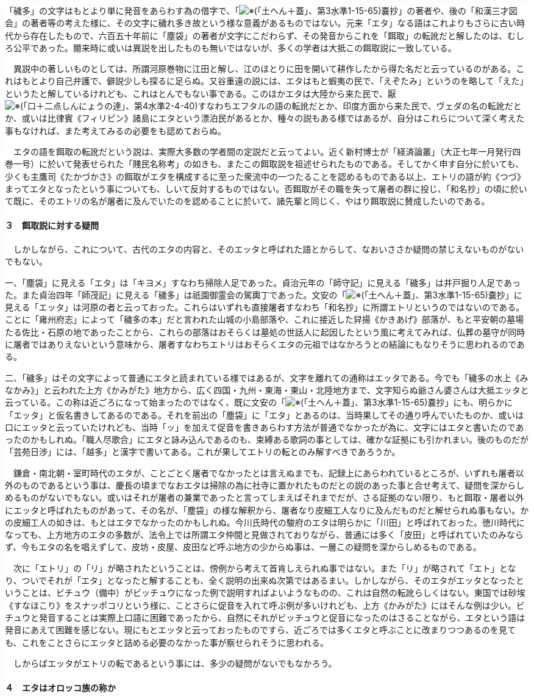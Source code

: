 「穢多」の文字はもとより単に発音をあらわす為の借字で、「![※(「土へん＋蓋」、第3水準1-15-65)](https://www.aozora.gr.jp/cards/001344/files/../../../gaiji/1-15/1-15-65.png)嚢抄」の著者や、後の「和漢三才図会」の著者等の考えた様に、その文字に穢れ多き故という様な意義があるものではない。元来「エタ」なる語はこれよりもさらに古い時代から存在したもので、六百五十年前に「塵袋」の著者が文字にこだわらず、その発音からこれを「餌取」の転訛だと解したのは、むしろ公平であった。爾来時に或いは異説を出したものも無いではないが、多くの学者は大抵この餌取説に一致している。

　異説中の著しいものとしては、所謂河原巻物に江田と解し、江のほとりに田を開いて耕作したから得た名だと云っているのがある。これはもとより自己弁護で、僻説少しも探るに足らぬ。又谷重遠の説には、エタはもと蝦夷の民で、「えぞたみ」というのを略して「えた」というたと解しているけれども、これはとんでもない事である。このほかエタは大陸から来た民で、厭![※(「口＋二点しんにょうの達」、第4水準2-4-40)](https://www.aozora.gr.jp/cards/001344/files/../../../gaiji/2-04/2-04-40.png)すなわちエフタルの語の転訛だとか、印度方面から来た民で、ヴェダの名の転訛だとか、或いは比律賓《フィリピン》諸島にエタという漂泊民があるとか、種々の説もある様ではあるが、自分はこれらについて深く考えた事もなければ、また考えてみるの必要をも認めておらぬ。

　エタの語を餌取の転訛だという説は、実際大多数の学者間の定説だと云ってよい。近く新村博士が「経済論叢」（大正七年一月発行四巻一号）に於いて発表せられた「賤民名称考」の如きも、またこの餌取説を祖述せられたものである。そしてかく申す自分に於いても、少くも主鷹司《たかづかさ》の餌取がエタを構成するに至った衆流中の一つたることを認めるものである以上、エトリの語が約《つづ》まってエタとなったという事についても、しいて反対するものではない。否餌取がその職を失って屠者の群に投じ、「和名抄」の頃に於いて既に、そのエトリの名が屠者に及んでいたのを認めることに於いて、諸先輩と同じく、やはり餌取説に賛成したいのである。



#### ３　餌取説に対する疑問




　しかしながら、これについて、古代のエタの内容と、そのエッタと呼ばれた語とからして、なおいささか疑問の禁じえないものがないでもない。



一、「塵袋」に見える「エタ」は「キヨメ」すなわち掃除人足であった。貞治元年の「師守記」に見える「穢多」は井戸掘り人足であった。また貞治四年「師茂記」に見える「穢多」は祇園御霊会の駕輿丁であった。文安の「![※(「土へん＋蓋」、第3水準1-15-65)](https://www.aozora.gr.jp/cards/001344/files/../../../gaiji/1-15/1-15-65.png)嚢抄」に見える「エッタ」は河原の者と云っておった。これらはいずれも直接屠者すなわち「和名抄」に所謂エトリというのではないのである。ことに「雍州府志」によって「穢多の本」だと言われた山城の小島部落や、これに接近した舁揚《かきあげ》部落が、もと平安朝の墓場たる佐比・石原の地であったことから、これらの部落はおそらくは墓処の世話人に起因したという風に考えてみれば、仏葬の墓守が同時に屠者ではありえないという意味から、屠者すなわちエトリはおそらくエタの元祖ではなかろうとの結論にもなりそうに思われるのである。

二、「穢多」はその文字によって普通にエタと読まれている様ではあるが、文字を離れての通称はエッタである。今でも「穢多の水上《みなかみ》」と云われた上方《かみがた》地方から、広く四国・九州・東海・東山・北陸地方まで、文字知らぬ爺さん婆さんは大抵エッタと云っている。この称は近ごろになって始まったのではなく、既に文安の「![※(「土へん＋蓋」、第3水準1-15-65)](https://www.aozora.gr.jp/cards/001344/files/../../../gaiji/1-15/1-15-65.png)嚢抄」にも、明らかに「エッタ」と仮名書きしてあるのである。それを前出の「塵袋」に「エタ」とあるのは、当時果してその通り呼んでいたものか、或いは口にエッタと云っていたけれども、当時「ッ」を加えて促音を書きあらわす方法が普通でなかったが為に、文字にはエタと書いたのであったのかもしれぬ。「職人尽歌合」にエタと詠み込んであるのも、束縛ある歌詞の事としては、確かな証拠にも引かれまい。後のものだが「芸苑日渉」には、「越多」と漢字で書いてある。これが果してエトリの転とのみ解すべきであろうか。



　鎌倉・南北朝・室町時代のエタが、ことごとく屠者でなかったとは言えぬまでも、記録上にあらわれているところが、いずれも屠者以外のものであるという事は、慶長の頃までなおエタは掃除の為に社寺に置かれたものだとの説のあった事と合せ考えて、疑問を深からしめるものがないでもない。或いはそれが屠者の兼業であったと言ってしまえばそれまでだが、さる証拠のない限り、もと餌取・屠者以外にエッタと呼ばれたものがあって、その名が、「塵袋」の様な解釈から、屠者なり皮細工人なりに及んだものだと解せられぬ事もない。かの皮細工人の如きは、もとはエタでなかったのかもしれぬ。今川氏時代の駿府のエタは明らかに「川田」と呼ばれておった。徳川時代になっても、上方地方のエタの多数が、法令上では所謂エタ仲間と見做されておりながら、普通には多く「皮田」と呼ばれていたのみならず、今もエタの名を唱えずして、皮坊・皮屋、皮田など呼ぶ地方の少からぬ事は、一層この疑問を深からしめるものである。

　次に「エトリ」の「リ」が略されたということは、傍例から考えて首肯しえられぬ事ではない。また「リ」が略されて「エト」となり、ついでそれが「エタ」となったと解することも、全く説明の出来ぬ次第ではあるまい。しかしながら、そのエタがエッタとなったということは、ビチュウ（備中）がビッチュウになった例で説明すればよいようなものの、これは自然の転訛らしくはない。東国では砂埃《すなほこり》をスナッポコリという様に、ことさらに促音を入れて呼ぶ例が多いけれども、上方《かみがた》にはそんな例は少い。ビチュウと発音することは実際上口語に困難であったから、自然にそれがビッチュウと促音になったのはさることながら、エタという語は発音にあえて困難を感じない。現にもとエッタと云っておったものですら、近ごろでは多くエタと呼ぶことに改まりつつあるのを見ても、これをことさらにエッタと詰める必要のなかった事が察せられそうに思われる。

　しからばエッタがエトリの転であるという事には、多少の疑問がないでもなかろう。



#### ４　エタはオロッコ族の称か

